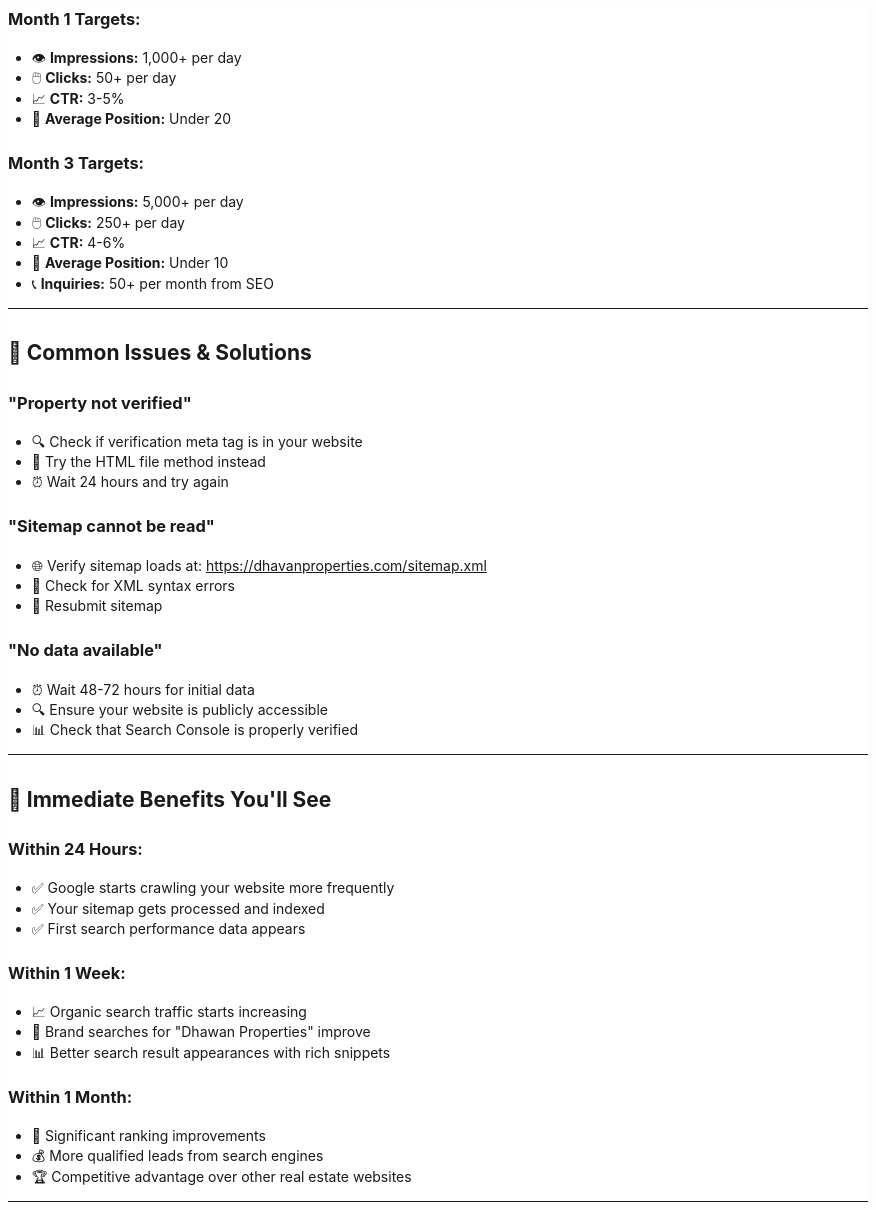### **Month 1 Targets:**
- 👁️ **Impressions:** 1,000+ per day
- 🖱️ **Clicks:** 50+ per day
- 📈 **CTR:** 3-5%
- 🎯 **Average Position:** Under 20

### **Month 3 Targets:**
- 👁️ **Impressions:** 5,000+ per day
- 🖱️ **Clicks:** 250+ per day
- 📈 **CTR:** 4-6%
- 🎯 **Average Position:** Under 10
- 📞 **Inquiries:** 50+ per month from SEO

---

## 🚨 **Common Issues & Solutions**

### **"Property not verified"**
- 🔍 Check if verification meta tag is in your website
- 🔄 Try the HTML file method instead
- ⏰ Wait 24 hours and try again

### **"Sitemap cannot be read"**
- 🌐 Verify sitemap loads at: https://dhavanproperties.com/sitemap.xml
- 🔧 Check for XML syntax errors
- 🔄 Resubmit sitemap

### **"No data available"**
- ⏰ Wait 48-72 hours for initial data
- 🔍 Ensure your website is publicly accessible
- 📊 Check that Search Console is properly verified

---

## 🎉 **Immediate Benefits You'll See**

### **Within 24 Hours:**
- ✅ Google starts crawling your website more frequently
- ✅ Your sitemap gets processed and indexed
- ✅ First search performance data appears

### **Within 1 Week:**
- 📈 Organic search traffic starts increasing
- 🎯 Brand searches for "Dhawan Properties" improve
- 📊 Better search result appearances with rich snippets

### **Within 1 Month:**
- 🚀 Significant ranking improvements
- 💰 More qualified leads from search engines
- 🏆 Competitive advantage over other real estate websites

---